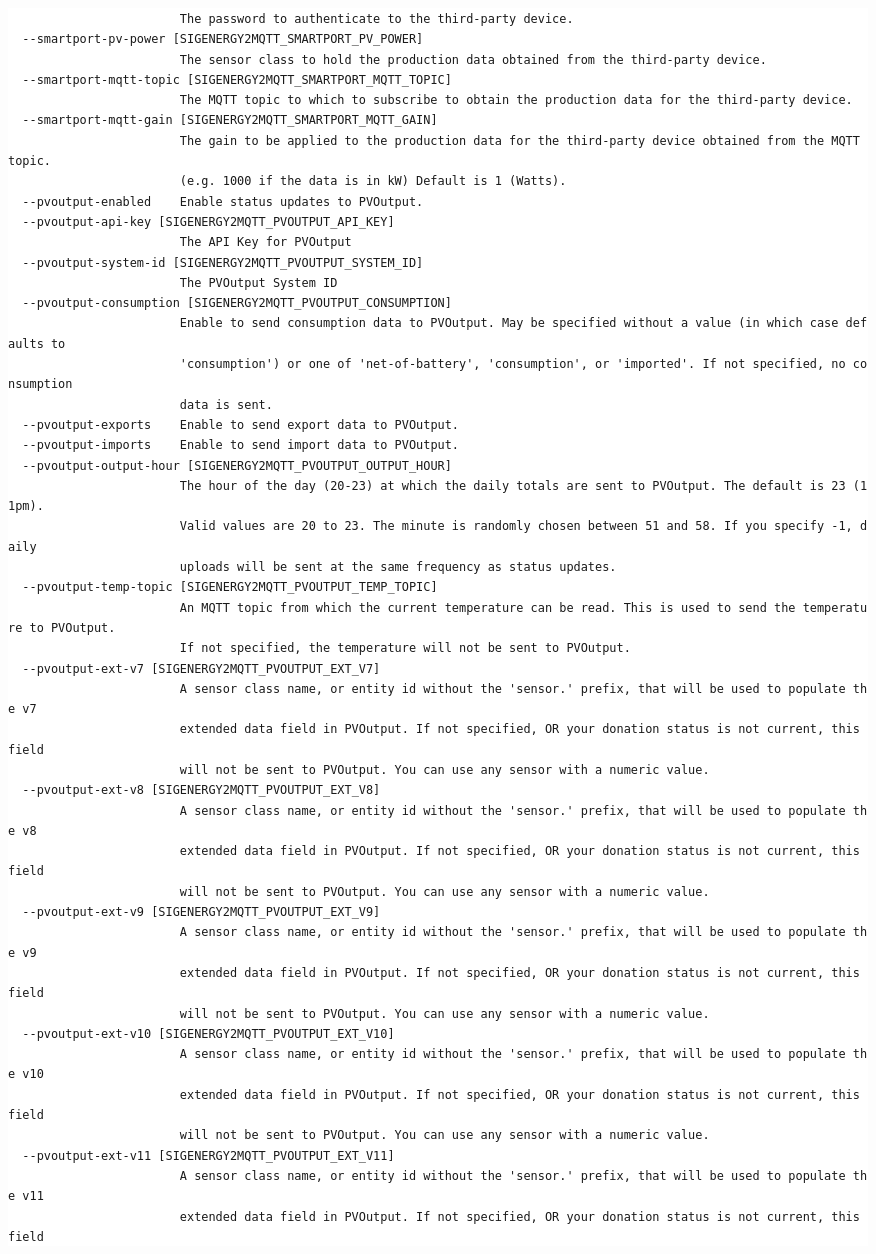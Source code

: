 ```
                        The password to authenticate to the third-party device.
  --smartport-pv-power [SIGENERGY2MQTT_SMARTPORT_PV_POWER]
                        The sensor class to hold the production data obtained from the third-party device.
  --smartport-mqtt-topic [SIGENERGY2MQTT_SMARTPORT_MQTT_TOPIC]
                        The MQTT topic to which to subscribe to obtain the production data for the third-party device.
  --smartport-mqtt-gain [SIGENERGY2MQTT_SMARTPORT_MQTT_GAIN]
                        The gain to be applied to the production data for the third-party device obtained from the MQTT topic. 
                        (e.g. 1000 if the data is in kW) Default is 1 (Watts).
  --pvoutput-enabled    Enable status updates to PVOutput.
  --pvoutput-api-key [SIGENERGY2MQTT_PVOUTPUT_API_KEY]
                        The API Key for PVOutput
  --pvoutput-system-id [SIGENERGY2MQTT_PVOUTPUT_SYSTEM_ID]
                        The PVOutput System ID
  --pvoutput-consumption [SIGENERGY2MQTT_PVOUTPUT_CONSUMPTION]
                        Enable to send consumption data to PVOutput. May be specified without a value (in which case defaults to 
                        'consumption') or one of 'net-of-battery', 'consumption', or 'imported'. If not specified, no consumption 
                        data is sent.
  --pvoutput-exports    Enable to send export data to PVOutput.
  --pvoutput-imports    Enable to send import data to PVOutput.
  --pvoutput-output-hour [SIGENERGY2MQTT_PVOUTPUT_OUTPUT_HOUR]
                        The hour of the day (20-23) at which the daily totals are sent to PVOutput. The default is 23 (11pm). 
                        Valid values are 20 to 23. The minute is randomly chosen between 51 and 58. If you specify -1, daily 
                        uploads will be sent at the same frequency as status updates.
  --pvoutput-temp-topic [SIGENERGY2MQTT_PVOUTPUT_TEMP_TOPIC]
                        An MQTT topic from which the current temperature can be read. This is used to send the temperature to PVOutput. 
                        If not specified, the temperature will not be sent to PVOutput.
  --pvoutput-ext-v7 [SIGENERGY2MQTT_PVOUTPUT_EXT_V7]
                        A sensor class name, or entity id without the 'sensor.' prefix, that will be used to populate the v7 
                        extended data field in PVOutput. If not specified, OR your donation status is not current, this field
                        will not be sent to PVOutput. You can use any sensor with a numeric value.
  --pvoutput-ext-v8 [SIGENERGY2MQTT_PVOUTPUT_EXT_V8]
                        A sensor class name, or entity id without the 'sensor.' prefix, that will be used to populate the v8 
                        extended data field in PVOutput. If not specified, OR your donation status is not current, this field
                        will not be sent to PVOutput. You can use any sensor with a numeric value.
  --pvoutput-ext-v9 [SIGENERGY2MQTT_PVOUTPUT_EXT_V9]
                        A sensor class name, or entity id without the 'sensor.' prefix, that will be used to populate the v9 
                        extended data field in PVOutput. If not specified, OR your donation status is not current, this field
                        will not be sent to PVOutput. You can use any sensor with a numeric value.
  --pvoutput-ext-v10 [SIGENERGY2MQTT_PVOUTPUT_EXT_V10]
                        A sensor class name, or entity id without the 'sensor.' prefix, that will be used to populate the v10 
                        extended data field in PVOutput. If not specified, OR your donation status is not current, this field
                        will not be sent to PVOutput. You can use any sensor with a numeric value.
  --pvoutput-ext-v11 [SIGENERGY2MQTT_PVOUTPUT_EXT_V11]
                        A sensor class name, or entity id without the 'sensor.' prefix, that will be used to populate the v11 
                        extended data field in PVOutput. If not specified, OR your donation status is not current, this field
```